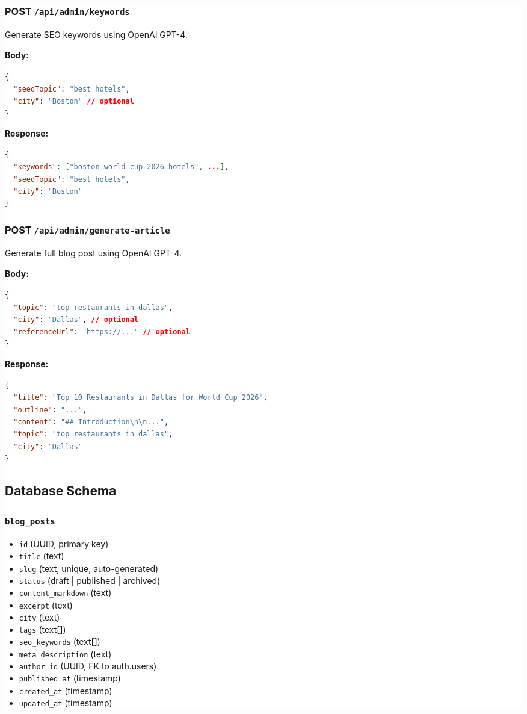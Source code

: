 ### POST `/api/admin/keywords`
Generate SEO keywords using OpenAI GPT-4.

**Body:**
```json
{
  "seedTopic": "best hotels",
  "city": "Boston" // optional
}
```

**Response:**
```json
{
  "keywords": ["boston world cup 2026 hotels", ...],
  "seedTopic": "best hotels",
  "city": "Boston"
}
```

### POST `/api/admin/generate-article`
Generate full blog post using OpenAI GPT-4.

**Body:**
```json
{
  "topic": "top restaurants in dallas",
  "city": "Dallas", // optional
  "referenceUrl": "https://..." // optional
}
```

**Response:**
```json
{
  "title": "Top 10 Restaurants in Dallas for World Cup 2026",
  "outline": "...",
  "content": "## Introduction\n\n...",
  "topic": "top restaurants in dallas",
  "city": "Dallas"
}
```

## Database Schema

### `blog_posts`
- `id` (UUID, primary key)
- `title` (text)
- `slug` (text, unique, auto-generated)
- `status` (draft | published | archived)
- `content_markdown` (text)
- `excerpt` (text)
- `city` (text)
- `tags` (text[])
- `seo_keywords` (text[])
- `meta_description` (text)
- `author_id` (UUID, FK to auth.users)
- `published_at` (timestamp)
- `created_at` (timestamp)
- `updated_at` (timestamp)
